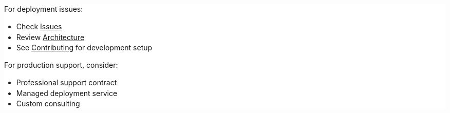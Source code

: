 For deployment issues:
- Check [Issues](https://github.com/caprolt/ModelSwitch/issues)
- Review [Architecture](ARCHITECTURE.md)
- See [Contributing](CONTRIBUTING.md) for development setup

For production support, consider:
- Professional support contract
- Managed deployment service
- Custom consulting
